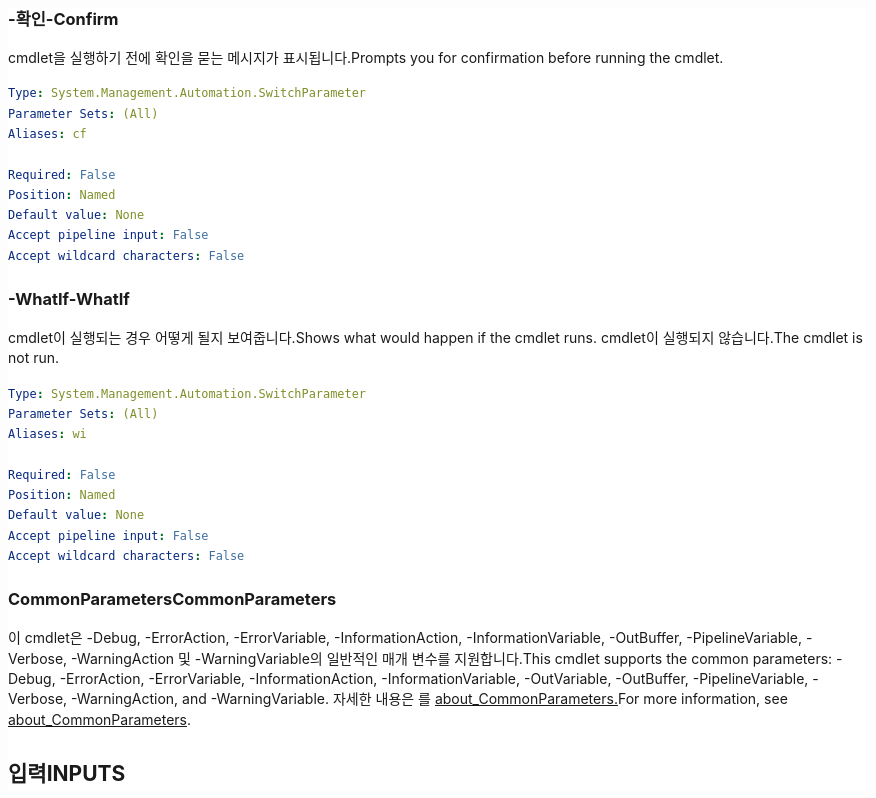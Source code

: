 ### <span data-ttu-id="c5fd0-157">-확인</span><span class="sxs-lookup"><span data-stu-id="c5fd0-157">-Confirm</span></span>
<span data-ttu-id="c5fd0-158">cmdlet을 실행하기 전에 확인을 묻는 메시지가 표시됩니다.</span><span class="sxs-lookup"><span data-stu-id="c5fd0-158">Prompts you for confirmation before running the cmdlet.</span></span>

```yaml
Type: System.Management.Automation.SwitchParameter
Parameter Sets: (All)
Aliases: cf

Required: False
Position: Named
Default value: None
Accept pipeline input: False
Accept wildcard characters: False
```

### <span data-ttu-id="c5fd0-159">-WhatIf</span><span class="sxs-lookup"><span data-stu-id="c5fd0-159">-WhatIf</span></span>
<span data-ttu-id="c5fd0-160">cmdlet이 실행되는 경우 어떻게 될지 보여줍니다.</span><span class="sxs-lookup"><span data-stu-id="c5fd0-160">Shows what would happen if the cmdlet runs.</span></span>
<span data-ttu-id="c5fd0-161">cmdlet이 실행되지 않습니다.</span><span class="sxs-lookup"><span data-stu-id="c5fd0-161">The cmdlet is not run.</span></span>

```yaml
Type: System.Management.Automation.SwitchParameter
Parameter Sets: (All)
Aliases: wi

Required: False
Position: Named
Default value: None
Accept pipeline input: False
Accept wildcard characters: False
```

### <span data-ttu-id="c5fd0-162">CommonParameters</span><span class="sxs-lookup"><span data-stu-id="c5fd0-162">CommonParameters</span></span>
<span data-ttu-id="c5fd0-163">이 cmdlet은 -Debug, -ErrorAction, -ErrorVariable, -InformationAction, -InformationVariable, -OutBuffer, -PipelineVariable, -Verbose, -WarningAction 및 -WarningVariable의 일반적인 매개 변수를 지원합니다.</span><span class="sxs-lookup"><span data-stu-id="c5fd0-163">This cmdlet supports the common parameters: -Debug, -ErrorAction, -ErrorVariable, -InformationAction, -InformationVariable, -OutVariable, -OutBuffer, -PipelineVariable, -Verbose, -WarningAction, and -WarningVariable.</span></span> <span data-ttu-id="c5fd0-164">자세한 내용은 를 [about_CommonParameters.](http://go.microsoft.com/fwlink/?LinkID=113216)</span><span class="sxs-lookup"><span data-stu-id="c5fd0-164">For more information, see [about_CommonParameters](http://go.microsoft.com/fwlink/?LinkID=113216).</span></span>

## <span data-ttu-id="c5fd0-165">입력</span><span class="sxs-lookup"><span data-stu-id="c5fd0-165">INPUTS</span></span>
